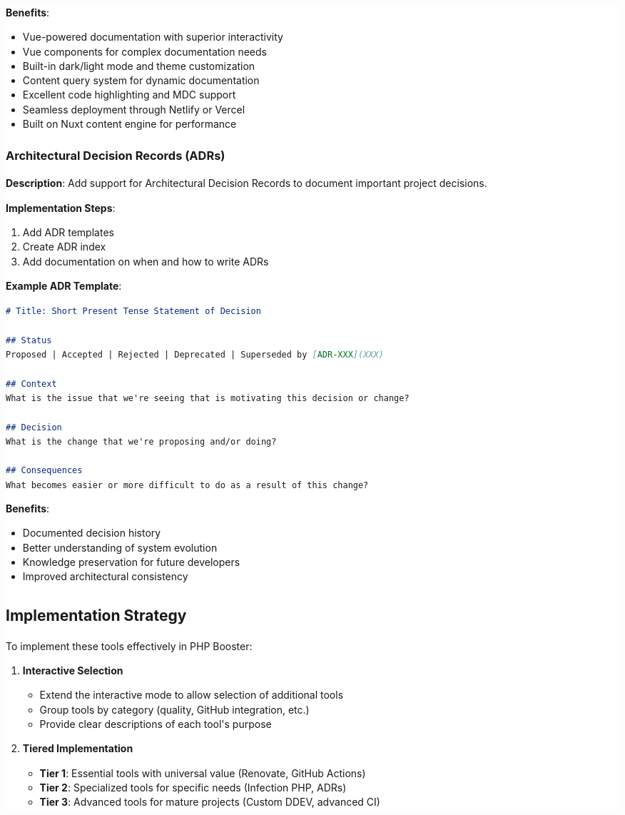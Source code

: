 **Benefits**:
- Vue-powered documentation with superior interactivity
- Vue components for complex documentation needs
- Built-in dark/light mode and theme customization
- Content query system for dynamic documentation
- Excellent code highlighting and MDC support
- Seamless deployment through Netlify or Vercel
- Built on Nuxt content engine for performance

### Architectural Decision Records (ADRs)

**Description**: Add support for Architectural Decision Records to document important project decisions.

**Implementation Steps**:
1. Add ADR templates
2. Create ADR index
3. Add documentation on when and how to write ADRs

**Example ADR Template**:
```markdown
# Title: Short Present Tense Statement of Decision

## Status
Proposed | Accepted | Rejected | Deprecated | Superseded by [ADR-XXX](XXX)

## Context
What is the issue that we're seeing that is motivating this decision or change?

## Decision
What is the change that we're proposing and/or doing?

## Consequences
What becomes easier or more difficult to do as a result of this change?
```

**Benefits**:
- Documented decision history
- Better understanding of system evolution
- Knowledge preservation for future developers
- Improved architectural consistency

## Implementation Strategy

To implement these tools effectively in PHP Booster:

1. **Interactive Selection**
   - Extend the interactive mode to allow selection of additional tools
   - Group tools by category (quality, GitHub integration, etc.)
   - Provide clear descriptions of each tool's purpose

2. **Tiered Implementation**
   - **Tier 1**: Essential tools with universal value (Renovate, GitHub Actions)
   - **Tier 2**: Specialized tools for specific needs (Infection PHP, ADRs)
   - **Tier 3**: Advanced tools for mature projects (Custom DDEV, advanced CI)
